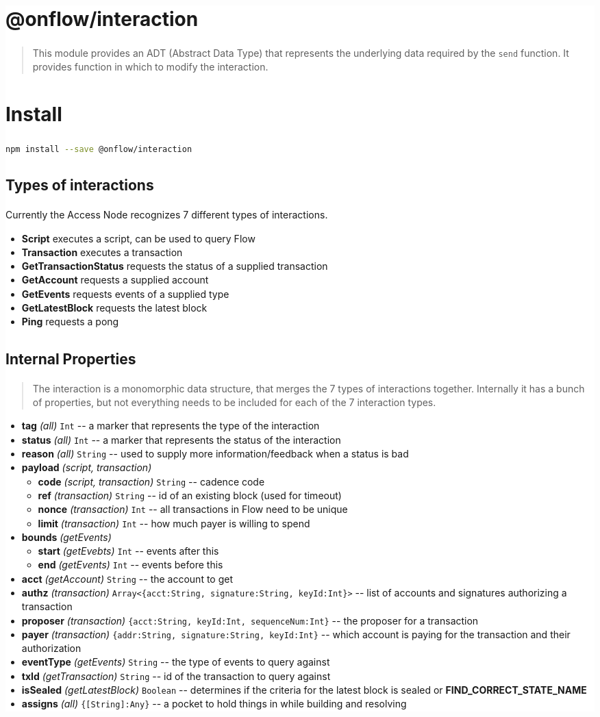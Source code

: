 # @onflow/interaction

> This module provides an ADT (Abstract Data Type) that represents the underlying data required by the `send` function. It provides function in which to modify the interaction.

# Install

```bash
npm install --save @onflow/interaction
```

## Types of interactions

Currently the Access Node recognizes 7 different types of interactions.

- **Script** executes a script, can be used to query Flow
- **Transaction** executes a transaction
- **GetTransactionStatus** requests the status of a supplied transaction
- **GetAccount** requests a supplied account
- **GetEvents** requests events of a supplied type
- **GetLatestBlock** requests the latest block
- **Ping** requests a pong

## Internal Properties

> The interaction is a monomorphic data structure, that merges the 7 types of interactions together. Internally it has a bunch of properties, but not everything needs to be included for each of the 7 interaction types.

- **tag** *(all)* `Int` -- a marker that represents the type of the interaction
- **status** *(all)* `Int` -- a marker that represents the status of the interaction
- **reason** *(all)* `String` -- used to supply more information/feedback when a status is bad
- **payload** *(script, transaction)*
  - **code** *(script, transaction)* `String` -- cadence code
  - **ref** *(transaction)* `String` -- id of an existing block (used for timeout)
  - **nonce** *(transaction)* `Int` -- all transactions in Flow need to be unique
  - **limit** *(transaction)* `Int` -- how much payer is willing to spend
- **bounds** *(getEvents)*
  - **start** *(getEvebts)* `Int` -- events after this
  - **end** *(getEvents)* `Int` -- events before this
- **acct** *(getAccount)* `String` -- the account to get
- **authz** *(transaction)* `Array<{acct:String, signature:String, keyId:Int}>` -- list of accounts and signatures authorizing a transaction
- **proposer** *(transaction)* `{acct:String, keyId:Int, sequenceNum:Int}` -- the proposer for a transaction
- **payer** *(transaction)* `{addr:String, signature:String, keyId:Int}` -- which account is paying for the transaction and their authorization
- **eventType** *(getEvents)* `String` -- the type of events to query against
- **txId** *(getTransaction)* `String` -- id of the transaction to query against
- **isSealed** *(getLatestBlock)* `Boolean` -- determines if the criteria for the latest block is sealed or **FIND_CORRECT_STATE_NAME**
- **assigns** *(all)* `{[String]:Any}` -- a pocket to hold things in while building and resolving
